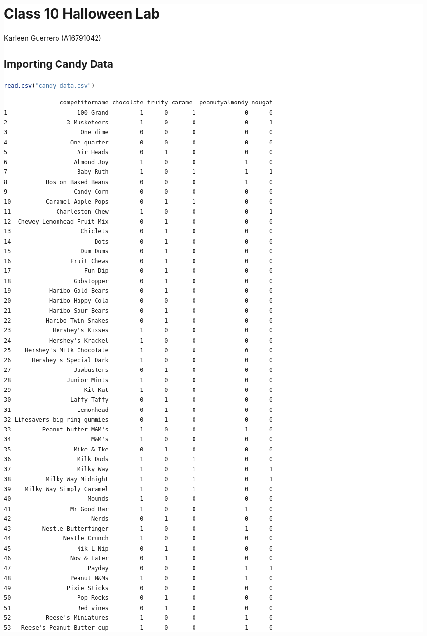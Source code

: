 # Class 10 Halloween Lab
Karleen Guerrero (A16791042)

## Importing Candy Data

``` r
read.csv("candy-data.csv")
```

                    competitorname chocolate fruity caramel peanutyalmondy nougat
    1                    100 Grand         1      0       1              0      0
    2                 3 Musketeers         1      0       0              0      1
    3                     One dime         0      0       0              0      0
    4                  One quarter         0      0       0              0      0
    5                    Air Heads         0      1       0              0      0
    6                   Almond Joy         1      0       0              1      0
    7                    Baby Ruth         1      0       1              1      1
    8           Boston Baked Beans         0      0       0              1      0
    9                   Candy Corn         0      0       0              0      0
    10          Caramel Apple Pops         0      1       1              0      0
    11             Charleston Chew         1      0       0              0      1
    12  Chewey Lemonhead Fruit Mix         0      1       0              0      0
    13                    Chiclets         0      1       0              0      0
    14                        Dots         0      1       0              0      0
    15                    Dum Dums         0      1       0              0      0
    16                 Fruit Chews         0      1       0              0      0
    17                     Fun Dip         0      1       0              0      0
    18                  Gobstopper         0      1       0              0      0
    19           Haribo Gold Bears         0      1       0              0      0
    20           Haribo Happy Cola         0      0       0              0      0
    21           Haribo Sour Bears         0      1       0              0      0
    22          Haribo Twin Snakes         0      1       0              0      0
    23            Hershey's Kisses         1      0       0              0      0
    24           Hershey's Krackel         1      0       0              0      0
    25    Hershey's Milk Chocolate         1      0       0              0      0
    26      Hershey's Special Dark         1      0       0              0      0
    27                  Jawbusters         0      1       0              0      0
    28                Junior Mints         1      0       0              0      0
    29                     Kit Kat         1      0       0              0      0
    30                 Laffy Taffy         0      1       0              0      0
    31                   Lemonhead         0      1       0              0      0
    32 Lifesavers big ring gummies         0      1       0              0      0
    33         Peanut butter M&M's         1      0       0              1      0
    34                       M&M's         1      0       0              0      0
    35                  Mike & Ike         0      1       0              0      0
    36                   Milk Duds         1      0       1              0      0
    37                   Milky Way         1      0       1              0      1
    38          Milky Way Midnight         1      0       1              0      1
    39    Milky Way Simply Caramel         1      0       1              0      0
    40                      Mounds         1      0       0              0      0
    41                 Mr Good Bar         1      0       0              1      0
    42                       Nerds         0      1       0              0      0
    43         Nestle Butterfinger         1      0       0              1      0
    44               Nestle Crunch         1      0       0              0      0
    45                   Nik L Nip         0      1       0              0      0
    46                 Now & Later         0      1       0              0      0
    47                      Payday         0      0       0              1      1
    48                 Peanut M&Ms         1      0       0              1      0
    49                Pixie Sticks         0      0       0              0      0
    50                   Pop Rocks         0      1       0              0      0
    51                   Red vines         0      1       0              0      0
    52          Reese's Miniatures         1      0       0              1      0
    53   Reese's Peanut Butter cup         1      0       0              1      0